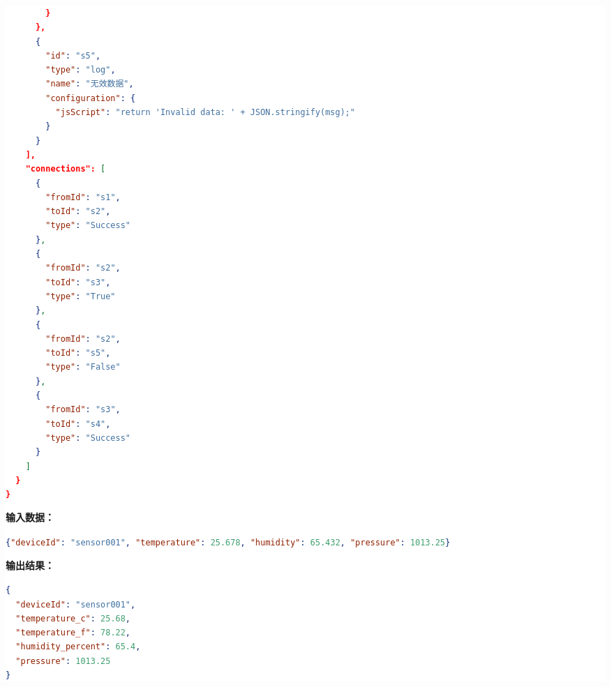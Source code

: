 ```json
        }
      },
      {
        "id": "s5",
        "type": "log",
        "name": "无效数据",
        "configuration": {
          "jsScript": "return 'Invalid data: ' + JSON.stringify(msg);"
        }
      }
    ],
    "connections": [
      {
        "fromId": "s1",
        "toId": "s2",
        "type": "Success"
      },
      {
        "fromId": "s2",
        "toId": "s3",
        "type": "True"
      },
      {
        "fromId": "s2",
        "toId": "s5",
        "type": "False"
      },
      {
        "fromId": "s3",
        "toId": "s4",
        "type": "Success"
      }
    ]
  }
}
```

**输入数据：**
```json
{"deviceId": "sensor001", "temperature": 25.678, "humidity": 65.432, "pressure": 1013.25}
```

**输出结果：**
```json
{
  "deviceId": "sensor001",
  "temperature_c": 25.68,
  "temperature_f": 78.22,
  "humidity_percent": 65.4,
  "pressure": 1013.25
}
```
